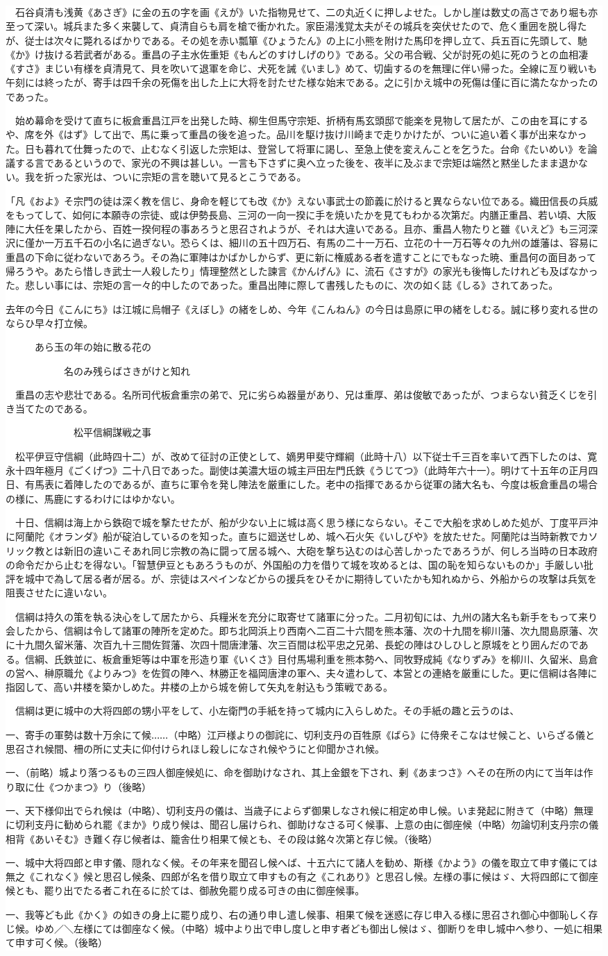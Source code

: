 　石谷貞清も浅黄《あさぎ》に金の五の字を画《えが》いた指物見せて、二の丸近くに押しよせた。しかし崖は数丈の高さであり堀も亦至って深い。城兵また多く来襲して、貞清自らも肩を槍で衝かれた。家臣湯浅覚太夫がその城兵を突伏せたので、危く重囲を脱し得たが、従士は次々に斃れるばかりである。その処を赤い瓢箪《ひょうたん》の上に小熊を附けた馬印を押し立て、兵五百に先頭して、馳《か》け抜ける若武者がある。重昌の子主水佐重矩《もんどのすけしげのり》である。父の弔合戦、父が討死の処に死のうとの血相凄《すさ》まじい有様を貞清見て、貝を吹いて退軍を命じ、犬死を誡《いまし》めて、切歯するのを無理に伴い帰った。全線に亙り戦いも午刻には終ったが、寄手は四千余の死傷を出した上に大将を討たせた様な始末である。之に引かえ城中の死傷は僅に百に満たなかったのであった。

　始め幕命を受けて直ちに板倉重昌江戸を出発した時、柳生但馬守宗矩、折柄有馬玄頭邸で能楽を見物して居たが、この由を耳にするや、席を外《はず》して出で、馬に乗って重昌の後を追った。品川を駆け抜け川崎まで走りかけたが、ついに追い着く事が出来なかった。日も暮れて仕舞ったので、止むなく引返した宗矩は、登営して将軍に謁し、至急上使を変えんことを乞うた。台命《たいめい》を論議する言であるというので、家光の不興は甚しい。一言も下さずに奥へ立った後を、夜半に及ぶまで宗矩は端然と黙坐したまま退かない。我を折った家光は、ついに宗矩の言を聴いて見るとこうである。

「凡《およ》そ宗門の徒は深く教を信じ、身命を軽じても改《か》えない事武士の節義に於けると異ならない位である。織田信長の兵威をもってして、如何に本願寺の宗徒、或は伊勢長島、三河の一向一揆に手を焼いたかを見てもわかる次第だ。内膳正重昌、若い頃、大阪陣に大任を果したから、百姓一揆何程の事あろうと思召されようが、それは大違いである。且亦、重昌人物たりと雖《いえど》も三河深沢に僅か一万五千石の小名に過ぎない。恐らくは、細川の五十四万石、有馬の二十一万石、立花の十一万石等々の九州の雄藩は、容易に重昌の下命に従わないであろう。その為に軍陣はかばかしからず、更に新に権威ある者を遣すことにでもなった暁、重昌何の面目あって帰ろうや。あたら惜しき武士一人殺したり」情理整然とした諫言《かんげん》に、流石《さすが》の家光も後悔したけれども及ばなかった。悲しい事には、宗矩の言一々的中したのであった。重昌出陣に際して書残したものに、次の如く誌《しる》されてあった。


去年の今日《こんにち》は江城に烏帽子《えぼし》の緒をしめ、今年《こんねん》の今日は島原に甲の緒をしむる。誠に移り変れる世のならひ早々打立候。

　　　あら玉の年の始に散る花の

　　　　　　名のみ残らばさきがけと知れ



　重昌の志や悲壮である。名所司代板倉重宗の弟で、兄に劣らぬ器量があり、兄は重厚、弟は俊敏であったが、つまらない貧乏くじを引き当てたのである。



　　　　　　　松平信綱謀戦之事



　松平伊豆守信綱（此時四十二）が、改めて征討の正使として、嫡男甲斐守輝綱（此時十八）以下従士千三百を率いて西下したのは、寛永十四年極月《ごくげつ》二十八日であった。副使は美濃大垣の城主戸田左門氏鉄《うじてつ》（此時年六十一）。明けて十五年の正月四日、有馬表に着陣したのであるが、直ちに軍令を発し陣法を厳重にした。老中の指揮であるから従軍の諸大名も、今度は板倉重昌の場合の様に、馬鹿にするわけにはゆかない。

　十日、信綱は海上から鉄砲で城を撃たせたが、船が少ない上に城は高く思う様にならない。そこで大船を求めしめた処が、丁度平戸沖に阿蘭陀《オランダ》船が碇泊しているのを知った。直ちに廻送せしめ、城へ石火矢《いしびや》を放たせた。阿蘭陀は当時新教でカソリック教とは新旧の違いこそあれ同じ宗教の為に闘って居る城へ、大砲を撃ち込むのは心苦しかったであろうが、何しろ当時の日本政府の命令だから止むを得ない。「智慧伊豆ともあろうものが、外国船の力を借りて城を攻めるとは、国の恥を知らないものか」手厳しい批評を城中で為して居る者が居る。が、宗徒はスペインなどからの援兵をひそかに期待していたかも知れぬから、外船からの攻撃は兵気を阻喪させたに違いない。

　信綱は持久の策を執る決心をして居たから、兵糧米を充分に取寄せて諸軍に分った。二月初旬には、九州の諸大名も新手をもって来り会したから、信綱は令して諸軍の陣所を定めた。即ち北岡浜上り西南へ二百二十六間を熊本藩、次の十九間を柳川藩、次九間島原藩、次に十九間久留米藩、次百九十三間佐賀藩、次四十間唐津藩、次三百間は松平忠之兄弟、長蛇の陣はひしひしと原城をとり囲んだのである。信綱、氏鉄並に、板倉重矩等は中軍を形造り軍《いくさ》目付馬場利重を熊本勢へ、同牧野成純《なりずみ》を柳川、久留米、島倉の営へ、榊原職允《よりみつ》を佐賀の陣へ、林勝正を福岡唐津の軍へ、夫々遣わして、本営との連絡を厳重にした。更に信綱は各陣に指図して、高い井楼を築かしめた。井楼の上から城を俯して矢丸を射込もう策戦である。

　信綱は更に城中の大将四郎の甥小平をして、小左衛門の手紙を持って城内に入らしめた。その手紙の趣と云うのは、


一、寄手の軍勢は数十万余にて候……（中略）江戸様よりの御詫に、切利支丹の百牲原《ばら》に侍衆そこなはせ候こと、いらざる儀と思召され候間、柵の所に丈夫に仰付けられほし殺しになされ候やうにと仰聞かされ候。

一、（前略）城より落つるもの三四人御座候処に、命を御助けなされ、其上金銀を下され、剰《あまつさ》へその在所の内にて当年は作り取に仕《つかまつ》り（後略）

一、天下様仰出でられ候は（中略）、切利支丹の儀は、当歳子によらず御果しなされ候に相定め申し候。いま発起に附きて（中略）無理に切利支丹に勧められ罷《まか》り成り候は、聞召し届けられ、御助けなさる可く候事、上意の由に御座候（中略）勿論切利支丹宗の儀相背《あいそむ》き難く存じ候者は、籠舎仕り相果て候とも、その段は銘々次第と存じ候。（後略）

一、城中大将四郎と申す儀、隠れなく候。その年来を聞召し候へば、十五六にて諸人を勧め、斯様《かよう》の儀を取立て申す儀にては無之《これなく》候と思召し候条、四郎が名を借り取立て申すもの有之《これあり》と思召し候。左様の事に候はゞ、大将四郎にて御座候とも、罷り出でたる者これ在るに於ては、御赦免罷り成る可きの由に御座候事。

一、我等ども此《かく》の如きの身上に罷り成り、右の通り申し遣し候事、相果て候を迷惑に存じ申入る様に思召され御心中御恥しく存じ候。ゆめ／＼左様にては御座なく候。（中略）城中より出で申し度しと申す者ども御出し候はゞ、御断りを申し城中へ参り、一処に相果て申す可く候。（後略）
